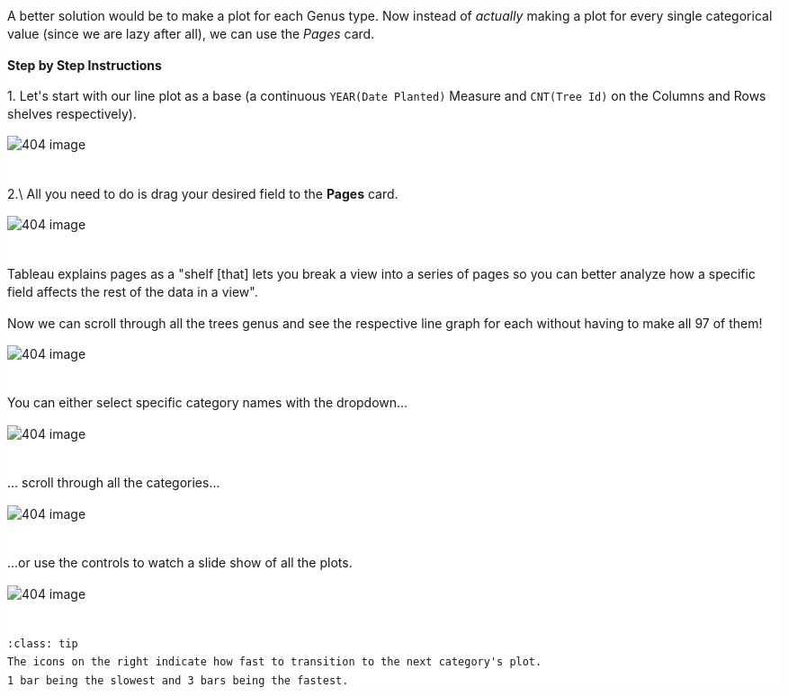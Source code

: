 A better solution would be to make a plot for each Genus type. Now instead of *actually* making a plot for every single categorical value (since we are lazy after all), we can use the *Pages* card.   

**Step by Step Instructions**

1\. Let's start with our line plot as a base (a continuous `YEAR(Date Planted)` Measure and `CNT(Tree Id)` on the Columns and Rows shelves respectively).

<img src="imgs/pages1.png"  width = "85%" alt="404 image" />

<br>
<br>

2.\ All you need to do is drag your desired field to the **Pages** card. 

<img src="imgs/pages4.png"  width = "85%" alt="404 image" />

<br>
<br>

Tableau explains pages as a "shelf [that] lets you break a view into a series of pages so you can better analyze how a specific field affects the rest of the data in a view".

Now we can scroll through all the trees genus and see the respective line graph for each without having to make all 97 of them! 


<img src="imgs/pages5.png"  width = "85%" alt="404 image" />

<br>
<br>


You can either select specific category names with the dropdown...


<img src="imgs/pages6.png"  width = "85%" alt="404 image" />

<br>
<br>


... scroll through all the categories... 

<img src="imgs/pages8.png"  width = "35%" alt="404 image" />

<br>
<br>


...or use the controls to watch a slide show of all the plots.


<img src="imgs/pages7.png"  width = "35%" alt="404 image" />

<br>
<br>

```{Note} Tip!
:class: tip
The icons on the right indicate how fast to transition to the next category's plot. 
1 bar being the slowest and 3 bars being the fastest. 
```
